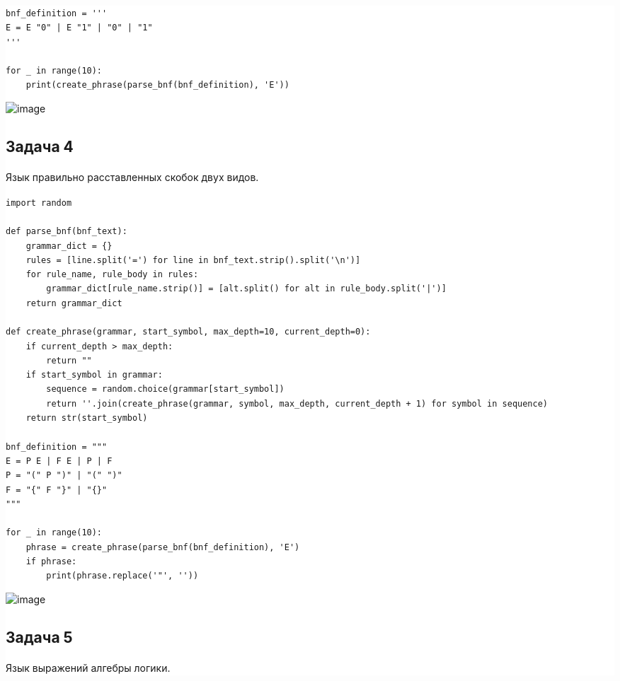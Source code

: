 ```
bnf_definition = '''
E = E "0" | E "1" | "0" | "1"
'''

for _ in range(10):
    print(create_phrase(parse_bnf(bnf_definition), 'E'))
```

![image](https://github.com/user-attachments/assets/c5bf543c-7399-494c-892f-3bcd350a4fb9)


## Задача 4

Язык правильно расставленных скобок двух видов.

```
import random

def parse_bnf(bnf_text):
    grammar_dict = {}
    rules = [line.split('=') for line in bnf_text.strip().split('\n')]
    for rule_name, rule_body in rules:
        grammar_dict[rule_name.strip()] = [alt.split() for alt in rule_body.split('|')]
    return grammar_dict

def create_phrase(grammar, start_symbol, max_depth=10, current_depth=0):
    if current_depth > max_depth:
        return ""
    if start_symbol in grammar:
        sequence = random.choice(grammar[start_symbol])
        return ''.join(create_phrase(grammar, symbol, max_depth, current_depth + 1) for symbol in sequence)
    return str(start_symbol)

bnf_definition = """
E = P E | F E | P | F 
P = "(" P ")" | "(" ")" 
F = "{" F "}" | "{}"
"""

for _ in range(10):
    phrase = create_phrase(parse_bnf(bnf_definition), 'E')
    if phrase:  
        print(phrase.replace('"', ''))  
```

![image](https://github.com/user-attachments/assets/61e1e817-f6bd-4aac-8b38-b7e8bbd89147)


## Задача 5

Язык выражений алгебры логики.
